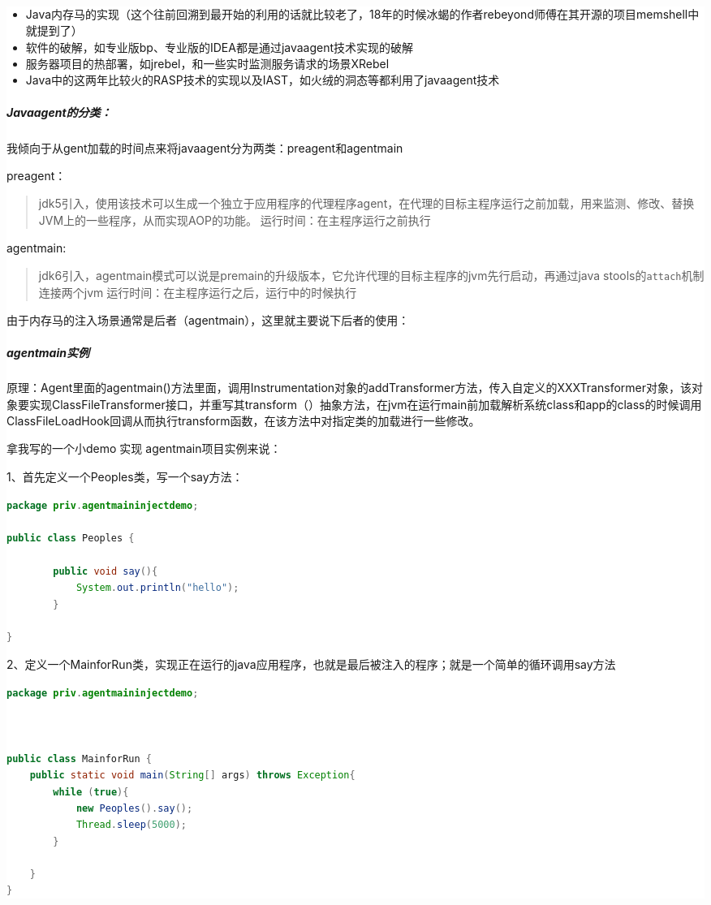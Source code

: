 - Java内存马的实现（这个往前回溯到最开始的利用的话就比较老了，18年的时候冰蝎的作者rebeyond师傅在其开源的项目memshell中就提到了）
- 软件的破解，如专业版bp、专业版的IDEA都是通过javaagent技术实现的破解
- 服务器项目的热部署，如jrebel，和一些实时监测服务请求的场景XRebel
- Java中的这两年比较火的RASP技术的实现以及IAST，如火绒的洞态等都利用了javaagent技术

##### Javaagent的分类：

我倾向于从gent加载的时间点来将javaagent分为两类：preagent和agentmain

preagent：

> jdk5引入，使用该技术可以生成一个独立于应用程序的代理程序agent，在代理的目标主程序运行之前加载，用来监测、修改、替换JVM上的一些程序，从而实现AOP的功能。
> 运行时间：在主程序运行之前执行

agentmain:

> jdk6引入，agentmain模式可以说是premain的升级版本，它允许代理的目标主程序的jvm先行启动，再通过java stools的`attach`机制连接两个jvm
> 运行时间：在主程序运行之后，运行中的时候执行

由于内存马的注入场景通常是后者（agentmain），这里就主要说下后者的使用：

##### agentmain实例

原理：Agent里面的agentmain()方法里面，调用Instrumentation对象的addTransformer方法，传入自定义的XXXTransformer对象，该对象要实现ClassFileTransformer接口，并重写其transform（）抽象方法，在jvm在运行main前加载解析系统class和app的class的时候调用ClassFileLoadHook回调从而执行transform函数，在该方法中对指定类的加载进行一些修改。

拿我写的一个小demo 实现 agentmain项目实例来说：



1、首先定义一个Peoples类，写一个say方法：

```java
package priv.agentmaininjectdemo;

public class Peoples {

        public void say(){
            System.out.println("hello");
        }

}

```

2、定义一个MainforRun类，实现正在运行的java应用程序，也就是最后被注入的程序；就是一个简单的循环调用say方法

```java
package priv.agentmaininjectdemo;



public class MainforRun {
    public static void main(String[] args) throws Exception{
        while (true){
            new Peoples().say();
            Thread.sleep(5000);
        }

    }
}

```
